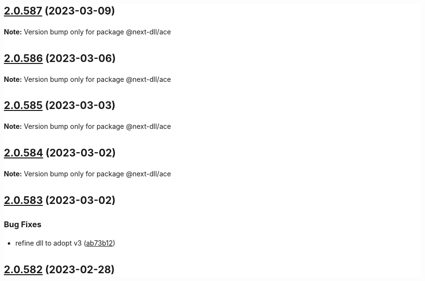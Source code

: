 


## [2.0.587](https://github.com/easyops-cn/next-core/compare/@next-dll/ace@2.0.586...@next-dll/ace@2.0.587) (2023-03-09)

**Note:** Version bump only for package @next-dll/ace





## [2.0.586](https://github.com/easyops-cn/next-core/compare/@next-dll/ace@2.0.585...@next-dll/ace@2.0.586) (2023-03-06)

**Note:** Version bump only for package @next-dll/ace





## [2.0.585](https://github.com/easyops-cn/next-core/compare/@next-dll/ace@2.0.584...@next-dll/ace@2.0.585) (2023-03-03)

**Note:** Version bump only for package @next-dll/ace





## [2.0.584](https://github.com/easyops-cn/next-core/compare/@next-dll/ace@2.0.583...@next-dll/ace@2.0.584) (2023-03-02)

**Note:** Version bump only for package @next-dll/ace





## [2.0.583](https://github.com/easyops-cn/next-core/compare/@next-dll/ace@2.0.582...@next-dll/ace@2.0.583) (2023-03-02)


### Bug Fixes

* refine dll to adopt v3 ([ab73b12](https://github.com/easyops-cn/next-core/commit/ab73b128253af0d67ac8895b96435a8230311fd3))





## [2.0.582](https://github.com/easyops-cn/next-core/compare/@next-dll/ace@2.0.581...@next-dll/ace@2.0.582) (2023-02-28)
